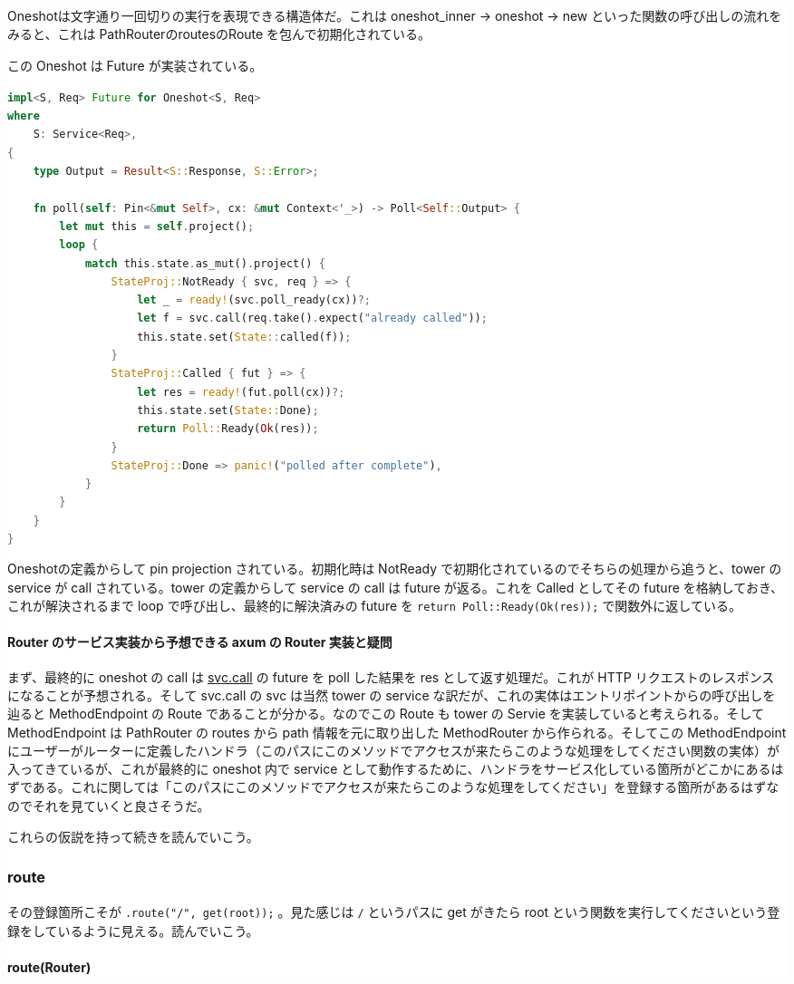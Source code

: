 Oneshotは文字通り一回切りの実行を表現できる構造体だ。これは oneshot_inner → oneshot → new といった関数の呼び出しの流れをみると、これは PathRouterのroutesのRoute を包んで初期化されている。

この Oneshot は Future が実装されている。

```rust
impl<S, Req> Future for Oneshot<S, Req>
where
    S: Service<Req>,
{
    type Output = Result<S::Response, S::Error>;

    fn poll(self: Pin<&mut Self>, cx: &mut Context<'_>) -> Poll<Self::Output> {
        let mut this = self.project();
        loop {
            match this.state.as_mut().project() {
                StateProj::NotReady { svc, req } => {
                    let _ = ready!(svc.poll_ready(cx))?;
                    let f = svc.call(req.take().expect("already called"));
                    this.state.set(State::called(f));
                }
                StateProj::Called { fut } => {
                    let res = ready!(fut.poll(cx))?;
                    this.state.set(State::Done);
                    return Poll::Ready(Ok(res));
                }
                StateProj::Done => panic!("polled after complete"),
            }
        }
    }
}
```

Oneshotの定義からして pin projection されている。初期化時は NotReady で初期化されているのでそちらの処理から追うと、tower の service が call されている。tower の定義からして service の call は future が返る。これを Called としてその future を格納しておき、これが解決されるまで loop で呼び出し、最終的に解決済みの future を `return Poll::Ready(Ok(res));` で関数外に返している。

#### Router のサービス実装から予想できる axum の Router 実装と疑問

まず、最終的に oneshot の call は [svc.call](http://svc.call) の future を poll した結果を res として返す処理だ。これが HTTP リクエストのレスポンスになることが予想される。そして svc.call の svc は当然 tower の service な訳だが、これの実体はエントリポイントからの呼び出しを辿ると MethodEndpoint の Route であることが分かる。なのでこの Route も tower の Servie を実装していると考えられる。そして MethodEndpoint は PathRouter の routes から path 情報を元に取り出した MethodRouter から作られる。そしてこの MethodEndpoint にユーザーがルーターに定義したハンドラ（このパスにこのメソッドでアクセスが来たらこのような処理をしてください関数の実体）が入ってきているが、これが最終的に oneshot 内で service として動作するために、ハンドラをサービス化している箇所がどこかにあるはずである。これに関しては「このパスにこのメソッドでアクセスが来たらこのような処理をしてください」を登録する箇所があるはずなのでそれを見ていくと良さそうだ。

これらの仮説を持って続きを読んでいこう。

### route

その登録箇所こそが `.route("/", get(root));` 。見た感じは `/` というパスに get がきたら root という関数を実行してくださいという登録をしているように見える。読んでいこう。

#### route(Router)

